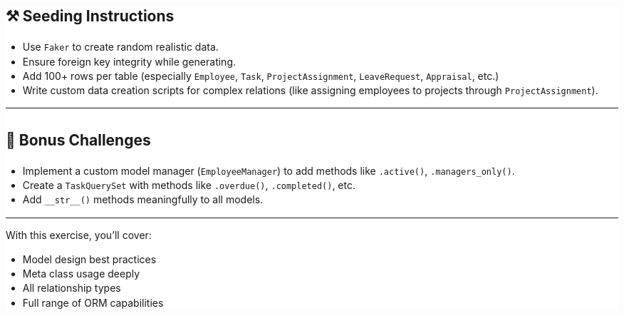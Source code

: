 
## ⚒️ Seeding Instructions

* Use `Faker` to create random realistic data.
* Ensure foreign key integrity while generating.
* Add 100+ rows per table (especially `Employee`, `Task`, `ProjectAssignment`, `LeaveRequest`, `Appraisal`, etc.)
* Write custom data creation scripts for complex relations (like assigning employees to projects through `ProjectAssignment`).

---

## 🚀 Bonus Challenges

* Implement a custom model manager (`EmployeeManager`) to add methods like `.active()`, `.managers_only()`.
* Create a `TaskQuerySet` with methods like `.overdue()`, `.completed()`, etc.
* Add `__str__()` methods meaningfully to all models.

---

With this exercise, you’ll cover:

* Model design best practices
* Meta class usage deeply
* All relationship types
* Full range of ORM capabilities

